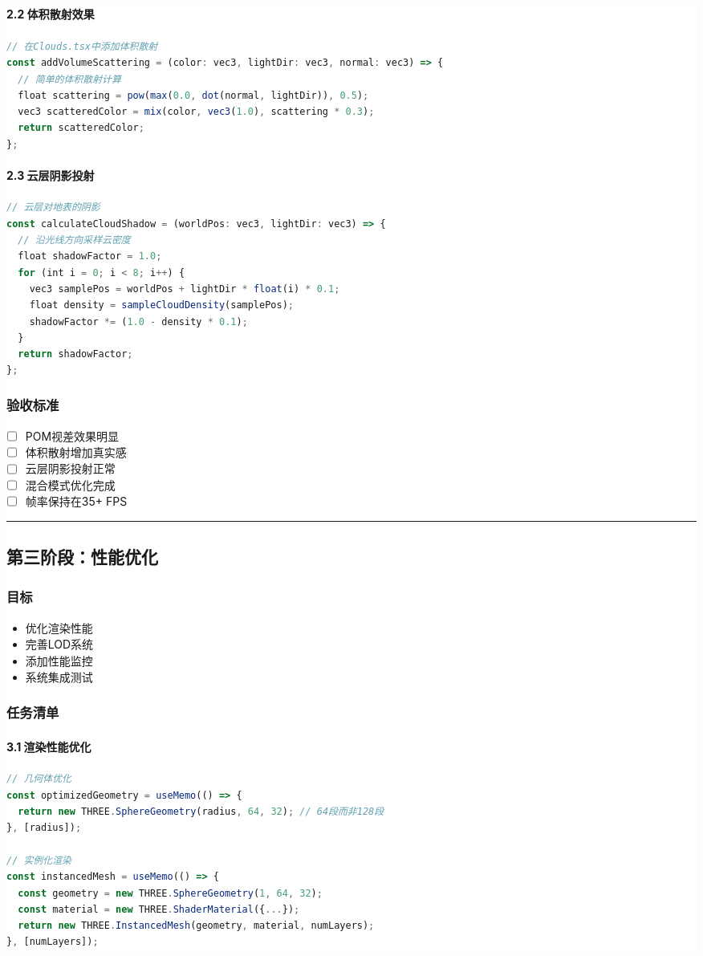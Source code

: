 ```typescript
```

#### 2.2 体积散射效果
```typescript
// 在Clouds.tsx中添加体积散射
const addVolumeScattering = (color: vec3, lightDir: vec3, normal: vec3) => {
  // 简单的体积散射计算
  float scattering = pow(max(0.0, dot(normal, lightDir)), 0.5);
  vec3 scatteredColor = mix(color, vec3(1.0), scattering * 0.3);
  return scatteredColor;
};
```

#### 2.3 云层阴影投射
```typescript
// 云层对地表的阴影
const calculateCloudShadow = (worldPos: vec3, lightDir: vec3) => {
  // 沿光线方向采样云密度
  float shadowFactor = 1.0;
  for (int i = 0; i < 8; i++) {
    vec3 samplePos = worldPos + lightDir * float(i) * 0.1;
    float density = sampleCloudDensity(samplePos);
    shadowFactor *= (1.0 - density * 0.1);
  }
  return shadowFactor;
};
```

### 验收标准
- [ ] POM视差效果明显
- [ ] 体积散射增加真实感
- [ ] 云层阴影投射正常
- [ ] 混合模式优化完成
- [ ] 帧率保持在35+ FPS

---

## 第三阶段：性能优化

### 目标
- 优化渲染性能
- 完善LOD系统
- 添加性能监控
- 系统集成测试

### 任务清单

#### 3.1 渲染性能优化
```typescript
// 几何体优化
const optimizedGeometry = useMemo(() => {
  return new THREE.SphereGeometry(radius, 64, 32); // 64段而非128段
}, [radius]);

// 实例化渲染
const instancedMesh = useMemo(() => {
  const geometry = new THREE.SphereGeometry(1, 64, 32);
  const material = new THREE.ShaderMaterial({...});
  return new THREE.InstancedMesh(geometry, material, numLayers);
}, [numLayers]);
```
